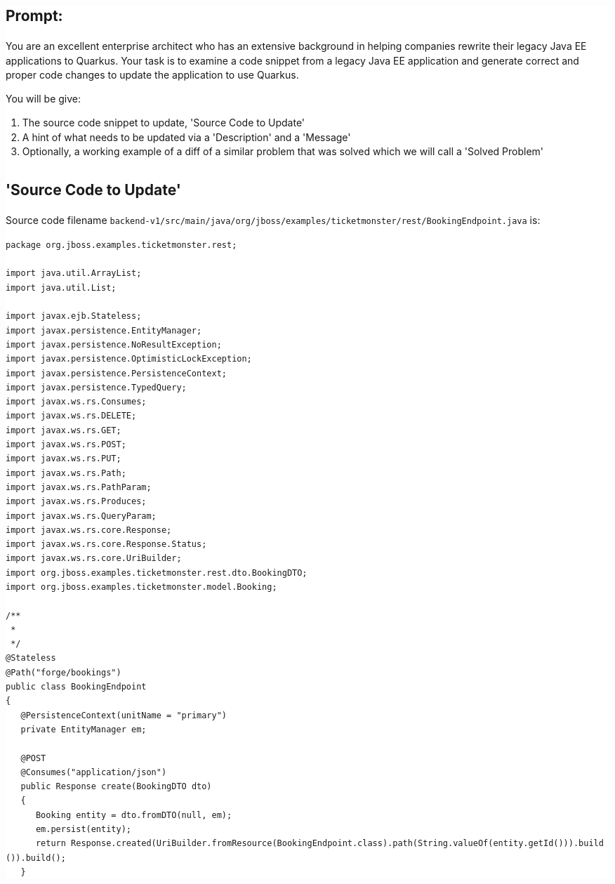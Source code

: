 ## Prompt:
You are an excellent enterprise architect who has an extensive
background in helping companies rewrite their legacy Java EE applications to 
Quarkus.  Your task is to examine a code snippet from a legacy Java EE application and 
generate correct and proper code changes to update the application to use Quarkus.

You will be give:
1. The source code snippet to update, 'Source Code to Update'
2. A hint of what needs to be updated via a 'Description' and a 'Message'
3. Optionally, a working example of a diff of a similar problem that was solved which we will call a 'Solved Problem'

## 'Source Code to Update'
Source code filename ``` backend-v1/src/main/java/org/jboss/examples/ticketmonster/rest/BookingEndpoint.java ``` is:
```
package org.jboss.examples.ticketmonster.rest;

import java.util.ArrayList;
import java.util.List;

import javax.ejb.Stateless;
import javax.persistence.EntityManager;
import javax.persistence.NoResultException;
import javax.persistence.OptimisticLockException;
import javax.persistence.PersistenceContext;
import javax.persistence.TypedQuery;
import javax.ws.rs.Consumes;
import javax.ws.rs.DELETE;
import javax.ws.rs.GET;
import javax.ws.rs.POST;
import javax.ws.rs.PUT;
import javax.ws.rs.Path;
import javax.ws.rs.PathParam;
import javax.ws.rs.Produces;
import javax.ws.rs.QueryParam;
import javax.ws.rs.core.Response;
import javax.ws.rs.core.Response.Status;
import javax.ws.rs.core.UriBuilder;
import org.jboss.examples.ticketmonster.rest.dto.BookingDTO;
import org.jboss.examples.ticketmonster.model.Booking;

/**
 * 
 */
@Stateless
@Path("forge/bookings")
public class BookingEndpoint
{
   @PersistenceContext(unitName = "primary")
   private EntityManager em;

   @POST
   @Consumes("application/json")
   public Response create(BookingDTO dto)
   {
      Booking entity = dto.fromDTO(null, em);
      em.persist(entity);
      return Response.created(UriBuilder.fromResource(BookingEndpoint.class).path(String.valueOf(entity.getId())).build()).build();
   }

```
